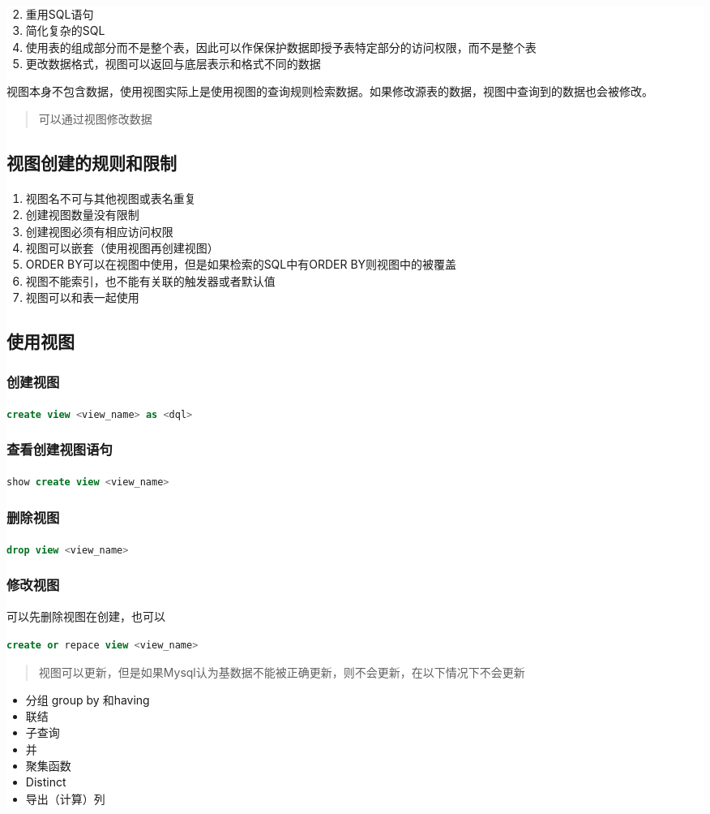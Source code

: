 2. 重用SQL语句
3. 简化复杂的SQL
4. 使用表的组成部分而不是整个表，因此可以作保保护数据即授予表特定部分的访问权限，而不是整个表
5. 更改数据格式，视图可以返回与底层表示和格式不同的数据

视图本身不包含数据，使用视图实际上是使用视图的查询规则检索数据。如果修改源表的数据，视图中查询到的数据也会被修改。

> 可以通过视图修改数据

## 视图创建的规则和限制

1. 视图名不可与其他视图或表名重复
2. 创建视图数量没有限制
3. 创建视图必须有相应访问权限
4. 视图可以嵌套（使用视图再创建视图）
5. ORDER BY可以在视图中使用，但是如果检索的SQL中有ORDER BY则视图中的被覆盖
6. 视图不能索引，也不能有关联的触发器或者默认值
7. 视图可以和表一起使用

## 使用视图

### 创建视图

```sql
create view <view_name> as <dql>
```

### 查看创建视图语句

```sql
show create view <view_name>
```

### 删除视图

```sql
drop view <view_name>
```

### 修改视图

可以先删除视图在创建，也可以

```sql
create or repace view <view_name>
```

> 视图可以更新，但是如果Mysql认为基数据不能被正确更新，则不会更新，在以下情况下不会更新

- 分组 group by 和having
- 联结
- 子查询
- 并
- 聚集函数
- Distinct
- 导出（计算）列
